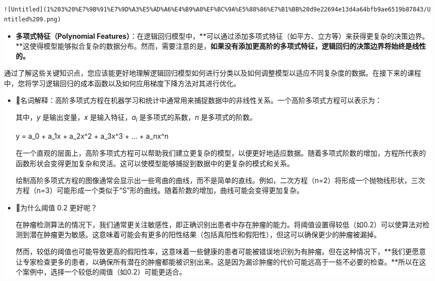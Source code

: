     ![Untitled](1%203%20%E7%9B%91%E7%9D%A3%E5%AD%A6%E4%B9%A0%EF%BC%9A%E5%88%86%E7%B1%BB%20d9e22694e13d4a64bfb9ae6519b87843/Untitled%209.png)
    
- **多项式特征（Polynomial Features）**：在逻辑回归模型中，**可以通过添加多项式特征（如平方、立方等）来获得更复杂的决策边界。**这使得模型能够拟合复杂的数据分布。然而，需要注意的是，**如果没有添加更高阶的多项式特征，逻辑回归的决策边界将始终是线性的。**

通过了解这些关键知识点，您应该能更好地理解逻辑回归模型如何进行分类以及如何调整模型以适应不同复杂度的数据。在接下来的课程中，您将学习逻辑回归的成本函数以及如何应用梯度下降方法对其进行优化。

- 🔰名词解释：高阶多项式方程在机器学习和统计中通常用来捕捉数据中的非线性关系。一个高阶多项式方程可以表示为：
    
    其中，$y$ 是输出变量，$x$ 是输入特征，$a_i$ 是多项式的系数，$n$ 是多项式的阶数。
    
    y = a_0 + a_1x + a_2x^2 + a_3x^3 + ... + a_nx^n
    
    在一个直观的层面上，高阶多项式方程可以帮助我们建立更复杂的模型，以便更好地适应数据。随着多项式阶数的增加，方程所代表的函数形状会变得更加复杂和灵活。这可以使模型能够捕捉到数据中的更复杂的模式和关系。
    
    绘制高阶多项式方程的图像通常会显示出一些弯曲的曲线，而不是简单的直线。例如，二次方程（n=2）将形成一个抛物线形状，三次方程（n=3）可能形成一个类似于“S”形的曲线。随着阶数的增加，曲线可能会变得更加复杂。
    
- 🔰为什么阈值 0.2 更好呢？
    
    在肿瘤检测算法的情况下，我们通常更关注敏感性，即正确识别出患者中存在肿瘤的能力。将阈值设置得较低（如0.2）可以使算法对检测到潜在肿瘤更为敏感。这意味着可能会有更多的阳性结果（包括真阳性和假阳性），但这可以确保更少的肿瘤被漏掉。
    
    然而，较低的阈值也可能导致更高的假阳性率，这意味着一些健康的患者可能被错误地识别为有肿瘤。但在这种情况下，**我们更愿意让专家检查更多的患者，以确保所有潜在的肿瘤都能被识别出来。这是因为漏诊肿瘤的代价可能远高于一些不必要的检查。**所以在这个案例中，选择一个较低的阈值（如0.2）可能更适合。
    